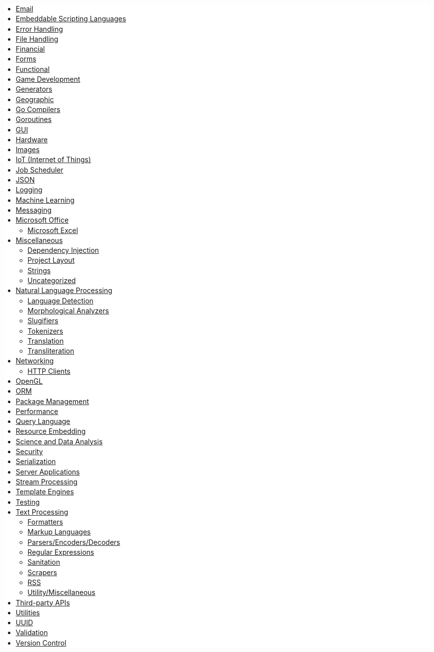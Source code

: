   - [Email](#email)
  - [Embeddable Scripting Languages](#embeddable-scripting-languages)
  - [Error Handling](#error-handling)
  - [File Handling](#file-handling)
  - [Financial](#financial)
  - [Forms](#forms)
  - [Functional](#functional)
  - [Game Development](#game-development)
  - [Generators](#generators)
  - [Geographic](#geographic)
  - [Go Compilers](#go-compilers)
  - [Goroutines](#goroutines)
  - [GUI](#gui)
  - [Hardware](#hardware)
  - [Images](#images)
  - [IoT (Internet of Things)](#iot-internet-of-things)
  - [Job Scheduler](#job-scheduler)
  - [JSON](#json)
  - [Logging](#logging)
  - [Machine Learning](#machine-learning)
  - [Messaging](#messaging)
  - [Microsoft Office](#microsoft-office)
    - [Microsoft Excel](#microsoft-excel)
  - [Miscellaneous](#miscellaneous)
    - [Dependency Injection](#dependency-injection)
    - [Project Layout](#project-layout)
    - [Strings](#strings)
    - [Uncategorized](#uncategorized)
  - [Natural Language Processing](#natural-language-processing)
    - [Language Detection](#language-detection)
    - [Morphological Analyzers](#morphological-analyzers)
    - [Slugifiers](#slugifiers)
    - [Tokenizers](#tokenizers)
    - [Translation](#translation)
    - [Transliteration](#transliteration)
  - [Networking](#networking)
    - [HTTP Clients](#http-clients)
  - [OpenGL](#opengl)
  - [ORM](#orm)
  - [Package Management](#package-management)
  - [Performance](#performance)
  - [Query Language](#query-language)
  - [Resource Embedding](#resource-embedding)
  - [Science and Data Analysis](#science-and-data-analysis)
  - [Security](#security)
  - [Serialization](#serialization)
  - [Server Applications](#server-applications)
  - [Stream Processing](#stream-processing)
  - [Template Engines](#template-engines)
  - [Testing](#testing)
  - [Text Processing](#text-processing)
    - [Formatters](#formatters)
    - [Markup Languages](#markup-languages)
    - [Parsers/Encoders/Decoders](#parsersencodersdecoders)
    - [Regular Expressions](#regular-expressions)
    - [Sanitation](#sanitation)
    - [Scrapers](#scrapers)
    - [RSS](#rss)
    - [Utility/Miscellaneous](#utilitymiscellaneous)
  - [Third-party APIs](#third-party-apis)
  - [Utilities](#utilities)
  - [UUID](#uuid)
  - [Validation](#validation)
  - [Version Control](#version-control)